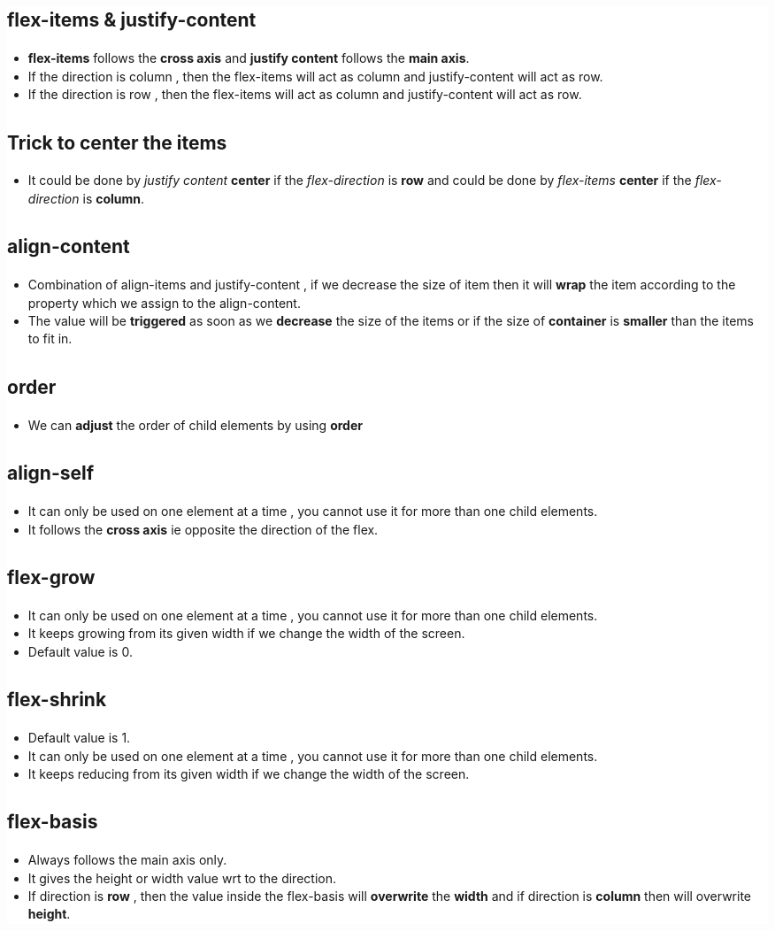 ## flex-items & justify-content

- **flex-items** follows the **cross axis** and **justify content** follows the **main axis**.
- If the direction is column , then the flex-items will act as column and justify-content will act as row.
- If the direction is row , then the flex-items will act as column and justify-content will act as row.

## Trick to center the items

- It could be done by _justify content_ **center** if the _flex-direction_ is **row** and could be done by _flex-items_ **center** if the _flex-direction_ is **column**.

## align-content

- Combination of align-items and justify-content , if we decrease the size of item then it will **wrap** the item according to the property which we assign to the align-content.
- The value will be **triggered** as soon as we **decrease** the size of the items or if the size of **container** is **smaller** than the items to fit in.

## order

- We can **adjust** the order of child elements by using **order**

## align-self

- It can only be used on one element at a time , you cannot use it for more than one child elements.
- It follows the **cross axis** ie opposite the direction of the flex.

## flex-grow

- It can only be used on one element at a time , you cannot use it for more than one child elements.
- It keeps growing from its given width if we change the width of the screen.
- Default value is 0.

## flex-shrink

- Default value is 1.
- It can only be used on one element at a time , you cannot use it for more than one child elements.
- It keeps reducing from its given width if we change the width of the screen.

## flex-basis

- Always follows the main axis only.
- It gives the height or width value wrt to the direction.
- If direction is **row** , then the value inside the flex-basis will **overwrite** the **width** and if direction is **column** then will overwrite **height**.
